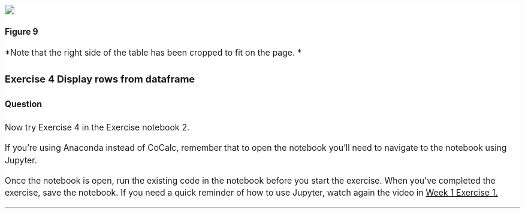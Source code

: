 ![](./ou_futurelearn_learn_to_code_fig_1010.jpg)


__Figure 9__


*Note that the right side of the table has been cropped to fit on the page. *


### Exercise 4 Display rows from dataframe


#### Question

Now try Exercise 4 in the Exercise notebook 2.

If you’re using Anaconda instead of CoCalc, remember that to open the notebook you’ll need to navigate to the notebook using Jupyter.

Once the notebook is open, run the existing code in the notebook before you start the exercise. When you’ve completed the exercise, save the notebook. If you need a quick reminder of how to use Jupyter, watch again the video in [Week 1 Exercise 1.](https://www.open.edu/openlearn/mod/oucontent/olink.php?id=83247&amp;targetdoc=Week+1%3A+Having+a+go+at+it+Part+1&amp;targetptr=1.4)




---


